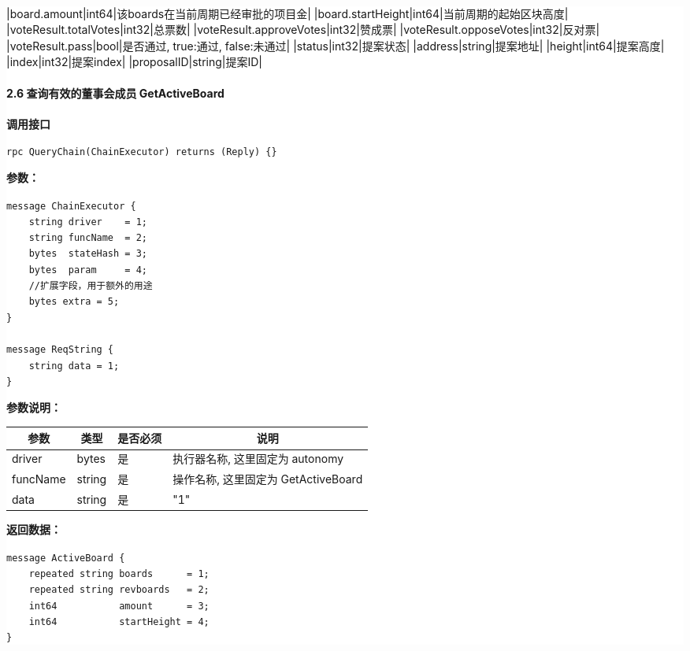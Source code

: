 |board.amount|int64|该boards在当前周期已经审批的项目金|
|board.startHeight|int64|当前周期的起始区块高度|
|voteResult.totalVotes|int32|总票数|
|voteResult.approveVotes|int32|赞成票|
|voteResult.opposeVotes|int32|反对票|
|voteResult.pass|bool|是否通过, true:通过, false:未通过|
|status|int32|提案状态|
|address|string|提案地址|
|height|int64|提案高度|
|index|int32|提案index|
|proposalID|string|提案ID|

#### 2.6 查询有效的董事会成员 GetActiveBoard

**调用接口**
```
rpc QueryChain(ChainExecutor) returns (Reply) {}
```
**参数：**
```
message ChainExecutor {
    string driver    = 1;
    string funcName  = 2;
    bytes  stateHash = 3;
    bytes  param     = 4;
    //扩展字段，用于额外的用途
    bytes extra = 5;
}

message ReqString {
    string data = 1;
}
```

**参数说明：**

|参数|类型|是否必须|说明|
|----|----|----|----|
|driver|bytes|是|执行器名称, 这里固定为 autonomy|
|funcName|string|是|操作名称, 这里固定为 GetActiveBoard|
|data|string|是|"1"|

**返回数据：**
```
message ActiveBoard {
    repeated string boards      = 1;
    repeated string revboards   = 2;
    int64           amount      = 3;
    int64           startHeight = 4;
}
```
